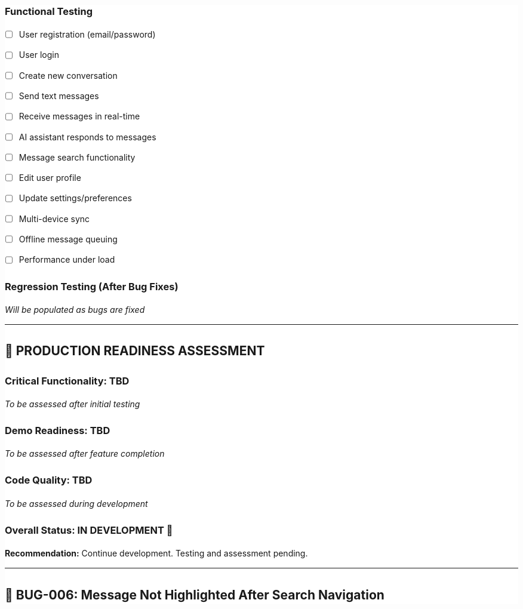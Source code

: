 

### Functional Testing

- [ ] User registration (email/password)

- [ ] User login

- [ ] Create new conversation

- [ ] Send text messages

- [ ] Receive messages in real-time

- [ ] AI assistant responds to messages

- [ ] Message search functionality

- [ ] Edit user profile

- [ ] Update settings/preferences

- [ ] Multi-device sync

- [ ] Offline message queuing

- [ ] Performance under load



### Regression Testing (After Bug Fixes)

*Will be populated as bugs are fixed*


---



## 🎉 PRODUCTION READINESS ASSESSMENT



### Critical Functionality: TBD
*To be assessed after initial testing*

### Demo Readiness: TBD
*To be assessed after feature completion*

### Code Quality: TBD
*To be assessed during development*

### Overall Status: **IN DEVELOPMENT** 🚧

**Recommendation:** Continue development. Testing and assessment pending.


---

## 🐛 BUG-006: Message Not Highlighted After Search Navigation
